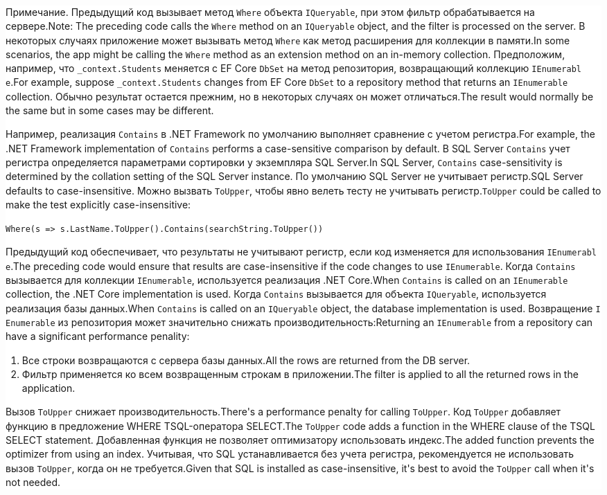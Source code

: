 <span data-ttu-id="69f92-178">Примечание. Предыдущий код вызывает метод `Where` объекта `IQueryable`, при этом фильтр обрабатывается на сервере.</span><span class="sxs-lookup"><span data-stu-id="69f92-178">Note: The preceding code calls the `Where` method on an `IQueryable` object, and the filter is processed on the server.</span></span> <span data-ttu-id="69f92-179">В некоторых случаях приложение может вызывать метод `Where` как метод расширения для коллекции в памяти.</span><span class="sxs-lookup"><span data-stu-id="69f92-179">In some scenarios, the app might be calling the `Where` method as an extension method on an in-memory collection.</span></span> <span data-ttu-id="69f92-180">Предположим, например, что `_context.Students` меняется с EF Core `DbSet` на метод репозитория, возвращающий коллекцию `IEnumerable`.</span><span class="sxs-lookup"><span data-stu-id="69f92-180">For example, suppose `_context.Students` changes from EF Core `DbSet` to a repository method that returns an `IEnumerable` collection.</span></span> <span data-ttu-id="69f92-181">Обычно результат остается прежним, но в некоторых случаях он может отличаться.</span><span class="sxs-lookup"><span data-stu-id="69f92-181">The result would normally be the same but in some cases may be different.</span></span>

<span data-ttu-id="69f92-182">Например, реализация `Contains` в .NET Framework по умолчанию выполняет сравнение с учетом регистра.</span><span class="sxs-lookup"><span data-stu-id="69f92-182">For example, the .NET Framework implementation of `Contains` performs a case-sensitive comparison by default.</span></span> <span data-ttu-id="69f92-183">В SQL Server `Contains` учет регистра определяется параметрами сортировки у экземпляра SQL Server.</span><span class="sxs-lookup"><span data-stu-id="69f92-183">In SQL Server, `Contains` case-sensitivity is determined by the collation setting of the SQL Server instance.</span></span> <span data-ttu-id="69f92-184">По умолчанию SQL Server не учитывает регистр.</span><span class="sxs-lookup"><span data-stu-id="69f92-184">SQL Server defaults to case-insensitive.</span></span> <span data-ttu-id="69f92-185">Можно вызвать `ToUpper`, чтобы явно велеть тесту не учитывать регистр.</span><span class="sxs-lookup"><span data-stu-id="69f92-185">`ToUpper` could be called to make the test explicitly case-insensitive:</span></span>

`Where(s => s.LastName.ToUpper().Contains(searchString.ToUpper())`

<span data-ttu-id="69f92-186">Предыдущий код обеспечивает, что результаты не учитывают регистр, если код изменяется для использования `IEnumerable`.</span><span class="sxs-lookup"><span data-stu-id="69f92-186">The preceding code would ensure that results are case-insensitive if the code changes to use `IEnumerable`.</span></span> <span data-ttu-id="69f92-187">Когда `Contains` вызывается для коллекции `IEnumerable`, используется реализация .NET Core.</span><span class="sxs-lookup"><span data-stu-id="69f92-187">When `Contains` is called on an `IEnumerable` collection, the .NET Core implementation is used.</span></span> <span data-ttu-id="69f92-188">Когда `Contains` вызывается для объекта `IQueryable`, используется реализация базы данных.</span><span class="sxs-lookup"><span data-stu-id="69f92-188">When `Contains` is called on an `IQueryable` object, the database implementation is used.</span></span> <span data-ttu-id="69f92-189">Возвращение `IEnumerable` из репозитория может значительно снижать производительность:</span><span class="sxs-lookup"><span data-stu-id="69f92-189">Returning an `IEnumerable` from a repository can have a significant performance penality:</span></span>

1. <span data-ttu-id="69f92-190">Все строки возвращаются с сервера базы данных.</span><span class="sxs-lookup"><span data-stu-id="69f92-190">All the rows are returned from the DB server.</span></span>
1. <span data-ttu-id="69f92-191">Фильтр применяется ко всем возвращенным строкам в приложении.</span><span class="sxs-lookup"><span data-stu-id="69f92-191">The filter is applied to all the returned rows in the application.</span></span>

<span data-ttu-id="69f92-192">Вызов `ToUpper` снижает производительность.</span><span class="sxs-lookup"><span data-stu-id="69f92-192">There's a performance penalty for calling `ToUpper`.</span></span> <span data-ttu-id="69f92-193">Код `ToUpper` добавляет функцию в предложение WHERE TSQL-оператора SELECT.</span><span class="sxs-lookup"><span data-stu-id="69f92-193">The `ToUpper` code adds a function in the WHERE clause of the TSQL SELECT statement.</span></span> <span data-ttu-id="69f92-194">Добавленная функция не позволяет оптимизатору использовать индекс.</span><span class="sxs-lookup"><span data-stu-id="69f92-194">The added function prevents the optimizer from using an index.</span></span> <span data-ttu-id="69f92-195">Учитывая, что SQL устанавливается без учета регистра, рекомендуется не использовать вызов `ToUpper`, когда он не требуется.</span><span class="sxs-lookup"><span data-stu-id="69f92-195">Given that SQL is installed as case-insensitive, it's best to avoid the `ToUpper` call when it's not needed.</span></span>
